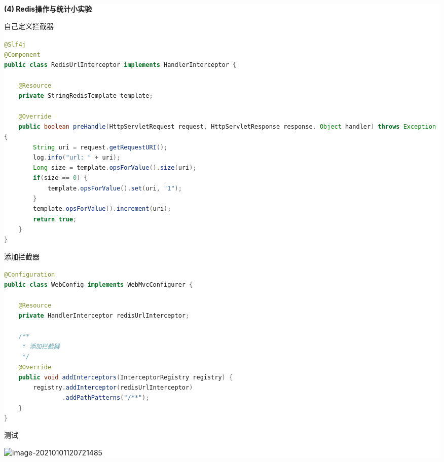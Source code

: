 

**(4) Redis操作与统计小实验**

自己定义拦截器

```java
@Slf4j
@Component
public class RedisUrlInterceptor implements HandlerInterceptor {

    @Resource
    private StringRedisTemplate template;

    @Override
    public boolean preHandle(HttpServletRequest request, HttpServletResponse response, Object handler) throws Exception {
        String uri = request.getRequestURI();
        log.info("url: " + uri);
        Long size = template.opsForValue().size(uri);
        if(size == 0) {
            template.opsForValue().set(uri, "1");
        }
        template.opsForValue().increment(uri);
        return true;
    }
}
```



添加拦截器

```java
@Configuration
public class WebConfig implements WebMvcConfigurer {

    @Resource
    private HandlerInterceptor redisUrlInterceptor;

    /**
     * 添加拦截器
     */
    @Override
    public void addInterceptors(InterceptorRegistry registry) {
        registry.addInterceptor(redisUrlInterceptor)
                .addPathPatterns("/**");
    }
}
```



测试

![image-20210101120721485](E:\Typora\image\image-20210101120721485.png)
